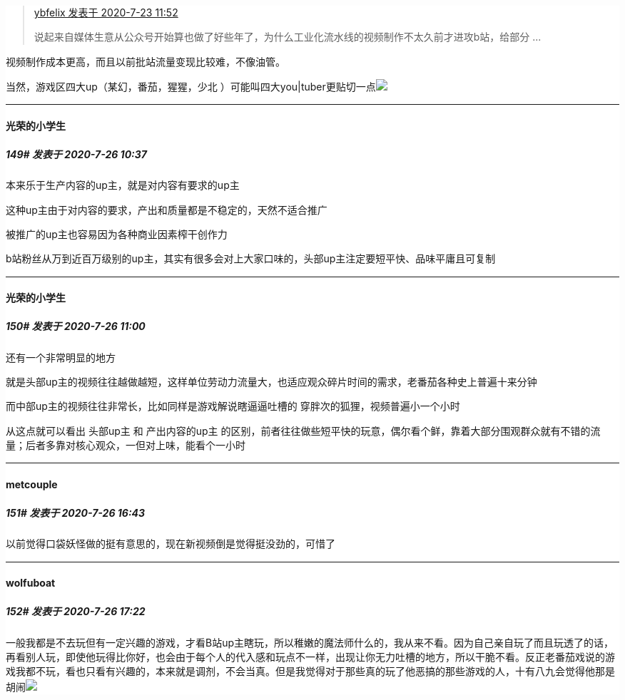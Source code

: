 
<blockquote><a href="httphttps://bbs.saraba1st.com/2b/forum.php?mod=redirect&amp;goto=findpost&amp;pid=48192234&amp;ptid=1950409" target="_blank">ybfelix 发表于 2020-7-23 11:52</a>

说起来自媒体生意从公众号开始算也做了好些年了，为什么工业化流水线的视频制作不太久前才进攻b站，给部分 ...</blockquote>
视频制作成本更高，而且以前批站流量变现比较难，不像油管。

当然，游戏区四大up（某幻，番茄，猩猩，少北 ）可能叫四大you|tuber更贴切一点<img src="https://static.saraba1st.com/image/smiley/face2017/037.png" referrerpolicy="no-referrer">


-----

####  光荣的小学生  
##### 149#       发表于 2020-7-26 10:37


本来乐于生产内容的up主，就是对内容有要求的up主


这种up主由于对内容的要求，产出和质量都是不稳定的，天然不适合推广


被推广的up主也容易因为各种商业因素榨干创作力


b站粉丝从万到近百万级别的up主，其实有很多会对上大家口味的，头部up主注定要短平快、品味平庸且可复制


-----

####  光荣的小学生  
##### 150#       发表于 2020-7-26 11:00


还有一个非常明显的地方


就是头部up主的视频往往越做越短，这样单位劳动力流量大，也适应观众碎片时间的需求，老番茄各种史上普遍十来分钟


而中部up主的视频往往非常长，比如同样是游戏解说瞎逼逼吐槽的 穿胖次的狐狸，视频普遍小一个小时


从这点就可以看出 头部up主 和 产出内容的up主 的区别，前者往往做些短平快的玩意，偶尔看个鲜，靠着大部分围观群众就有不错的流量；后者多靠对核心观众，一但对上味，能看个一小时


-----

####  metcouple  
##### 151#       发表于 2020-7-26 16:43


以前觉得口袋妖怪做的挺有意思的，现在新视频倒是觉得挺没劲的，可惜了


-----

####  wolfuboat  
##### 152#       发表于 2020-7-26 17:22


一般我都是不去玩但有一定兴趣的游戏，才看B站up主瞎玩，所以稚嫩的魔法师什么的，我从来不看。因为自己亲自玩了而且玩透了的话，再看别人玩，即使他玩得比你好，也会由于每个人的代入感和玩点不一样，出现让你无力吐槽的地方，所以干脆不看。反正老番茄戏说的游戏我都不玩，看也只看有兴趣的，本来就是调剂，不会当真。但是我觉得对于那些真的玩了他恶搞的那些游戏的人，十有八九会觉得他那是胡闹<img src="https://static.saraba1st.com/image/smiley/face2017/034.png" referrerpolicy="no-referrer">
